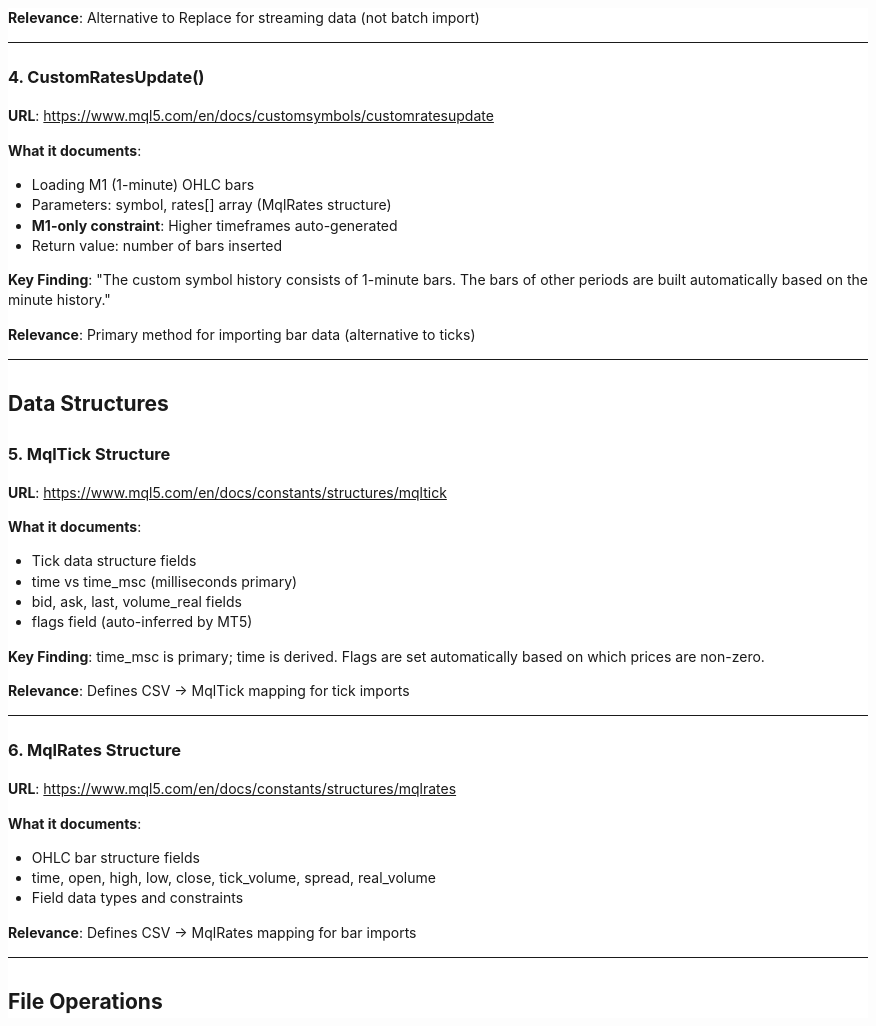 **Relevance**: Alternative to Replace for streaming data (not batch import)

______________________________________________________________________

### 4. CustomRatesUpdate()

**URL**: https://www.mql5.com/en/docs/customsymbols/customratesupdate

**What it documents**:

- Loading M1 (1-minute) OHLC bars
- Parameters: symbol, rates[] array (MqlRates structure)
- **M1-only constraint**: Higher timeframes auto-generated
- Return value: number of bars inserted

**Key Finding**: "The custom symbol history consists of 1-minute bars. The bars of other periods are built automatically based on the minute history."

**Relevance**: Primary method for importing bar data (alternative to ticks)

______________________________________________________________________

## Data Structures

### 5. MqlTick Structure

**URL**: https://www.mql5.com/en/docs/constants/structures/mqltick

**What it documents**:

- Tick data structure fields
- time vs time_msc (milliseconds primary)
- bid, ask, last, volume_real fields
- flags field (auto-inferred by MT5)

**Key Finding**: time_msc is primary; time is derived. Flags are set automatically based on which prices are non-zero.

**Relevance**: Defines CSV → MqlTick mapping for tick imports

______________________________________________________________________

### 6. MqlRates Structure

**URL**: https://www.mql5.com/en/docs/constants/structures/mqlrates

**What it documents**:

- OHLC bar structure fields
- time, open, high, low, close, tick_volume, spread, real_volume
- Field data types and constraints

**Relevance**: Defines CSV → MqlRates mapping for bar imports

______________________________________________________________________

## File Operations
